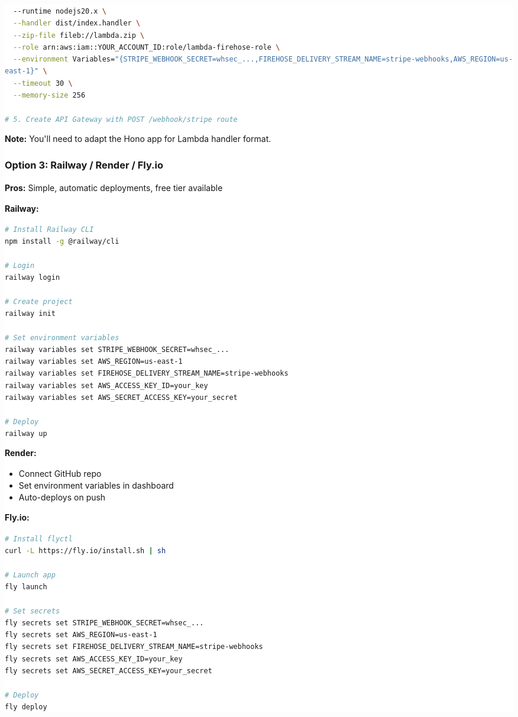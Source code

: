 ```bash
  --runtime nodejs20.x \
  --handler dist/index.handler \
  --zip-file fileb://lambda.zip \
  --role arn:aws:iam::YOUR_ACCOUNT_ID:role/lambda-firehose-role \
  --environment Variables="{STRIPE_WEBHOOK_SECRET=whsec_...,FIREHOSE_DELIVERY_STREAM_NAME=stripe-webhooks,AWS_REGION=us-east-1}" \
  --timeout 30 \
  --memory-size 256

# 5. Create API Gateway with POST /webhook/stripe route
```

**Note:** You'll need to adapt the Hono app for Lambda handler format.

### Option 3: Railway / Render / Fly.io

**Pros:** Simple, automatic deployments, free tier available

**Railway:**
```bash
# Install Railway CLI
npm install -g @railway/cli

# Login
railway login

# Create project
railway init

# Set environment variables
railway variables set STRIPE_WEBHOOK_SECRET=whsec_...
railway variables set AWS_REGION=us-east-1
railway variables set FIREHOSE_DELIVERY_STREAM_NAME=stripe-webhooks
railway variables set AWS_ACCESS_KEY_ID=your_key
railway variables set AWS_SECRET_ACCESS_KEY=your_secret

# Deploy
railway up
```

**Render:**
- Connect GitHub repo
- Set environment variables in dashboard
- Auto-deploys on push

**Fly.io:**
```bash
# Install flyctl
curl -L https://fly.io/install.sh | sh

# Launch app
fly launch

# Set secrets
fly secrets set STRIPE_WEBHOOK_SECRET=whsec_...
fly secrets set AWS_REGION=us-east-1
fly secrets set FIREHOSE_DELIVERY_STREAM_NAME=stripe-webhooks
fly secrets set AWS_ACCESS_KEY_ID=your_key
fly secrets set AWS_SECRET_ACCESS_KEY=your_secret

# Deploy
fly deploy
```
